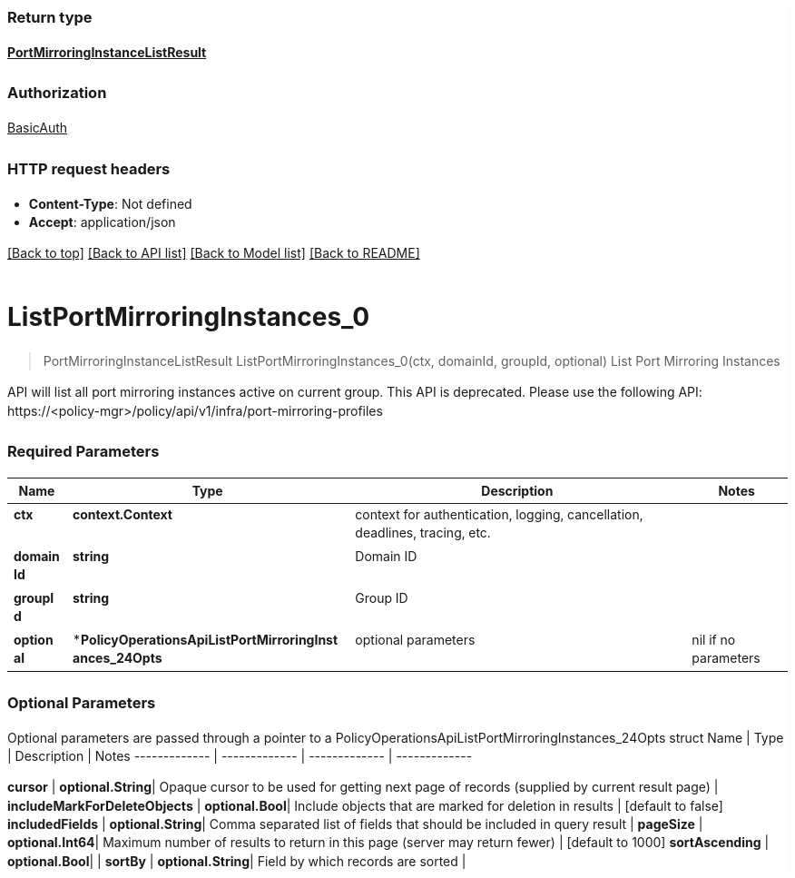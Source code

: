 ### Return type

[**PortMirroringInstanceListResult**](PortMirroringInstanceListResult.md)

### Authorization

[BasicAuth](../README.md#BasicAuth)

### HTTP request headers

 - **Content-Type**: Not defined
 - **Accept**: application/json

[[Back to top]](#) [[Back to API list]](../README.md#documentation-for-api-endpoints) [[Back to Model list]](../README.md#documentation-for-models) [[Back to README]](../README.md)

# **ListPortMirroringInstances_0**
> PortMirroringInstanceListResult ListPortMirroringInstances_0(ctx, domainId, groupId, optional)
List Port Mirroring Instances

API will list all port mirroring instances active on current group. This API is deprecated. Please use the following API: https://&lt;policy-mgr&gt;/policy/api/v1/infra/port-mirroring-profiles 

### Required Parameters

Name | Type | Description  | Notes
------------- | ------------- | ------------- | -------------
 **ctx** | **context.Context** | context for authentication, logging, cancellation, deadlines, tracing, etc.
  **domainId** | **string**| Domain ID | 
  **groupId** | **string**| Group ID | 
 **optional** | ***PolicyOperationsApiListPortMirroringInstances_24Opts** | optional parameters | nil if no parameters

### Optional Parameters
Optional parameters are passed through a pointer to a PolicyOperationsApiListPortMirroringInstances_24Opts struct
Name | Type | Description  | Notes
------------- | ------------- | ------------- | -------------


 **cursor** | **optional.String**| Opaque cursor to be used for getting next page of records (supplied by current result page) | 
 **includeMarkForDeleteObjects** | **optional.Bool**| Include objects that are marked for deletion in results | [default to false]
 **includedFields** | **optional.String**| Comma separated list of fields that should be included in query result | 
 **pageSize** | **optional.Int64**| Maximum number of results to return in this page (server may return fewer) | [default to 1000]
 **sortAscending** | **optional.Bool**|  | 
 **sortBy** | **optional.String**| Field by which records are sorted | 
